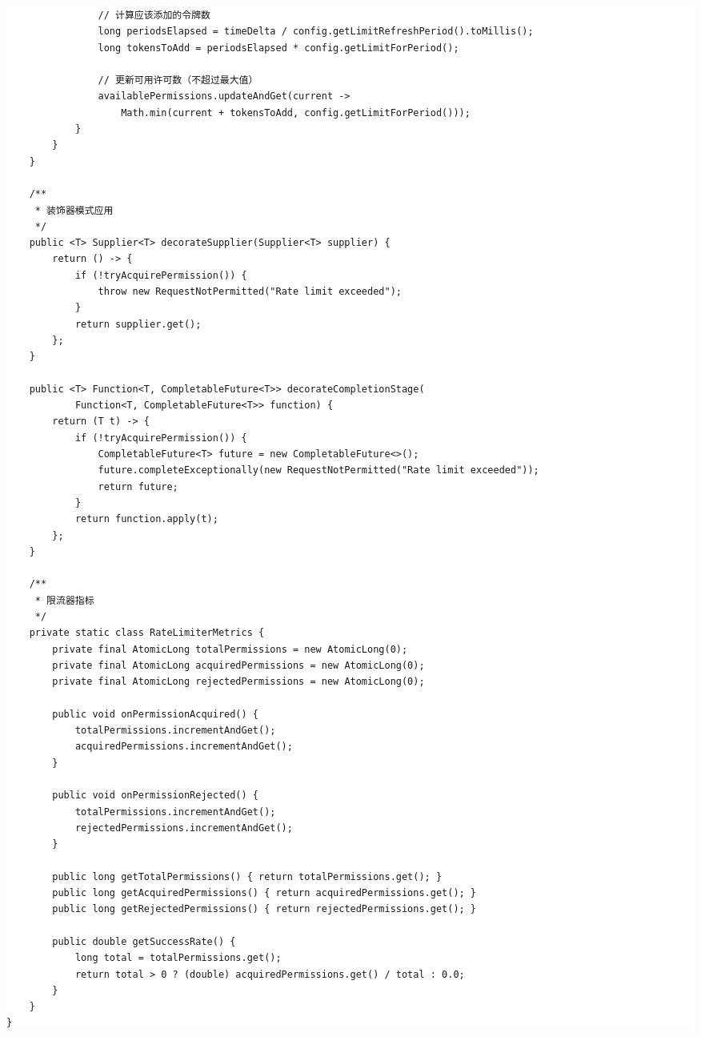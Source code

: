 ```
                // 计算应该添加的令牌数
                long periodsElapsed = timeDelta / config.getLimitRefreshPeriod().toMillis();
                long tokensToAdd = periodsElapsed * config.getLimitForPeriod();
                
                // 更新可用许可数（不超过最大值）
                availablePermissions.updateAndGet(current -> 
                    Math.min(current + tokensToAdd, config.getLimitForPeriod()));
            }
        }
    }
    
    /**
     * 装饰器模式应用
     */
    public <T> Supplier<T> decorateSupplier(Supplier<T> supplier) {
        return () -> {
            if (!tryAcquirePermission()) {
                throw new RequestNotPermitted("Rate limit exceeded");
            }
            return supplier.get();
        };
    }
    
    public <T> Function<T, CompletableFuture<T>> decorateCompletionStage(
            Function<T, CompletableFuture<T>> function) {
        return (T t) -> {
            if (!tryAcquirePermission()) {
                CompletableFuture<T> future = new CompletableFuture<>();
                future.completeExceptionally(new RequestNotPermitted("Rate limit exceeded"));
                return future;
            }
            return function.apply(t);
        };
    }
    
    /**
     * 限流器指标
     */
    private static class RateLimiterMetrics {
        private final AtomicLong totalPermissions = new AtomicLong(0);
        private final AtomicLong acquiredPermissions = new AtomicLong(0);
        private final AtomicLong rejectedPermissions = new AtomicLong(0);
        
        public void onPermissionAcquired() {
            totalPermissions.incrementAndGet();
            acquiredPermissions.incrementAndGet();
        }
        
        public void onPermissionRejected() {
            totalPermissions.incrementAndGet();
            rejectedPermissions.incrementAndGet();
        }
        
        public long getTotalPermissions() { return totalPermissions.get(); }
        public long getAcquiredPermissions() { return acquiredPermissions.get(); }
        public long getRejectedPermissions() { return rejectedPermissions.get(); }
        
        public double getSuccessRate() {
            long total = totalPermissions.get();
            return total > 0 ? (double) acquiredPermissions.get() / total : 0.0;
        }
    }
}
```